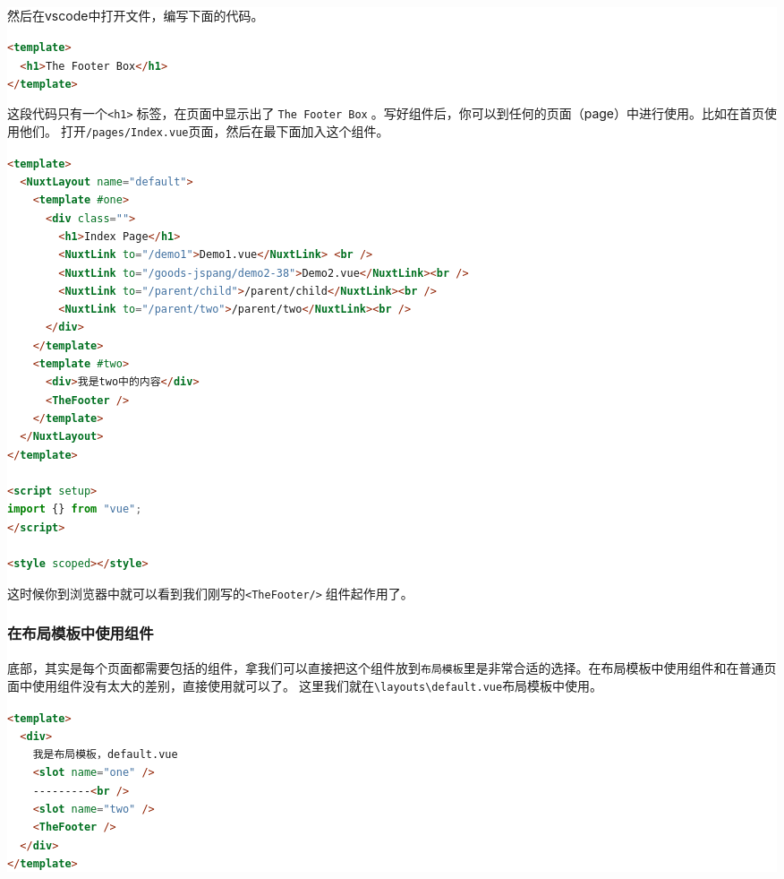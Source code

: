 然后在vscode中打开文件，编写下面的代码。

```html
<template>
  <h1>The Footer Box</h1>
</template>
```

这段代码只有一个`<h1>` 标签，在页面中显示出了 `The Footer Box` 。写好组件后，你可以到任何的页面（page）中进行使用。比如在首页使用他们。 打开`/pages/Index.vue`页面，然后在最下面加入这个组件。

```html
<template>
  <NuxtLayout name="default">
    <template #one>
      <div class="">
        <h1>Index Page</h1>
        <NuxtLink to="/demo1">Demo1.vue</NuxtLink> <br />
        <NuxtLink to="/goods-jspang/demo2-38">Demo2.vue</NuxtLink><br />
        <NuxtLink to="/parent/child">/parent/child</NuxtLink><br />
        <NuxtLink to="/parent/two">/parent/two</NuxtLink><br />
      </div>
    </template>
    <template #two>
      <div>我是two中的内容</div>
      <TheFooter />
    </template>
  </NuxtLayout>
</template>

<script setup>
import {} from "vue";
</script>

<style scoped></style>
```

这时候你到浏览器中就可以看到我们刚写的`<TheFooter/>` 组件起作用了。

### 在布局模板中使用组件

底部，其实是每个页面都需要包括的组件，拿我们可以直接把这个组件放到`布局模板`里是非常合适的选择。在布局模板中使用组件和在普通页面中使用组件没有太大的差别，直接使用就可以了。
 这里我们就在`\layouts\default.vue`布局模板中使用。

```html
<template>
  <div>
    我是布局模板，default.vue
    <slot name="one" />
    ---------<br />
    <slot name="two" />
    <TheFooter />
  </div>
</template>
```
